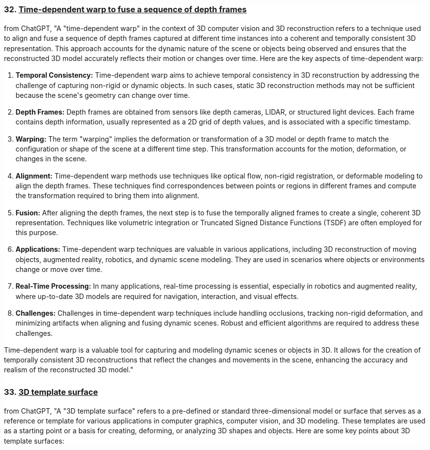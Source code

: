 ### 32. [Time-dependent warp to fuse a sequence of depth frames](#timedependentwarp)
from ChatGPT, "A "time-dependent warp" in the context of 3D computer vision and 3D reconstruction refers to a technique used to align and fuse a sequence of depth frames captured at different time instances into a coherent and temporally consistent 3D representation. This approach accounts for the dynamic nature of the scene or objects being observed and ensures that the reconstructed 3D model accurately reflects their motion or changes over time. Here are the key aspects of time-dependent warp:

1. **Temporal Consistency:** Time-dependent warp aims to achieve temporal consistency in 3D reconstruction by addressing the challenge of capturing non-rigid or dynamic objects. In such cases, static 3D reconstruction methods may not be sufficient because the scene's geometry can change over time.

2. **Depth Frames:** Depth frames are obtained from sensors like depth cameras, LIDAR, or structured light devices. Each frame contains depth information, usually represented as a 2D grid of depth values, and is associated with a specific timestamp.

3. **Warping:** The term "warping" implies the deformation or transformation of a 3D model or depth frame to match the configuration or shape of the scene at a different time step. This transformation accounts for the motion, deformation, or changes in the scene.

4. **Alignment:** Time-dependent warp methods use techniques like optical flow, non-rigid registration, or deformable modeling to align the depth frames. These techniques find correspondences between points or regions in different frames and compute the transformation required to bring them into alignment.

5. **Fusion:** After aligning the depth frames, the next step is to fuse the temporally aligned frames to create a single, coherent 3D representation. Techniques like volumetric integration or Truncated Signed Distance Functions (TSDF) are often employed for this purpose.

6. **Applications:** Time-dependent warp techniques are valuable in various applications, including 3D reconstruction of moving objects, augmented reality, robotics, and dynamic scene modeling. They are used in scenarios where objects or environments change or move over time.

7. **Real-Time Processing:** In many applications, real-time processing is essential, especially in robotics and augmented reality, where up-to-date 3D models are required for navigation, interaction, and visual effects.

8. **Challenges:** Challenges in time-dependent warp techniques include handling occlusions, tracking non-rigid deformation, and minimizing artifacts when aligning and fusing dynamic scenes. Robust and efficient algorithms are required to address these challenges.

Time-dependent warp is a valuable tool for capturing and modeling dynamic scenes or objects in 3D. It allows for the creation of temporally consistent 3D reconstructions that reflect the changes and movements in the scene, enhancing the accuracy and realism of the reconstructed 3D model."

<iframe width="560" height="315" src="https://www.youtube.com/embed/_K1OsqCicBY?si=W1p8E1cSMX5OFojf" title="YouTube video player" frameborder="0" allow="accelerometer; autoplay; clipboard-write; encrypted-media; gyroscope; picture-in-picture; web-share" allowfullscreen></iframe>

### 33. [3D template surface](#3dtemplatesurface)
from ChatGPT, "A "3D template surface" refers to a pre-defined or standard three-dimensional model or surface that serves as a reference or template for various applications in computer graphics, computer vision, and 3D modeling. These templates are used as a starting point or a basis for creating, deforming, or analyzing 3D shapes and objects. Here are some key points about 3D template surfaces:
